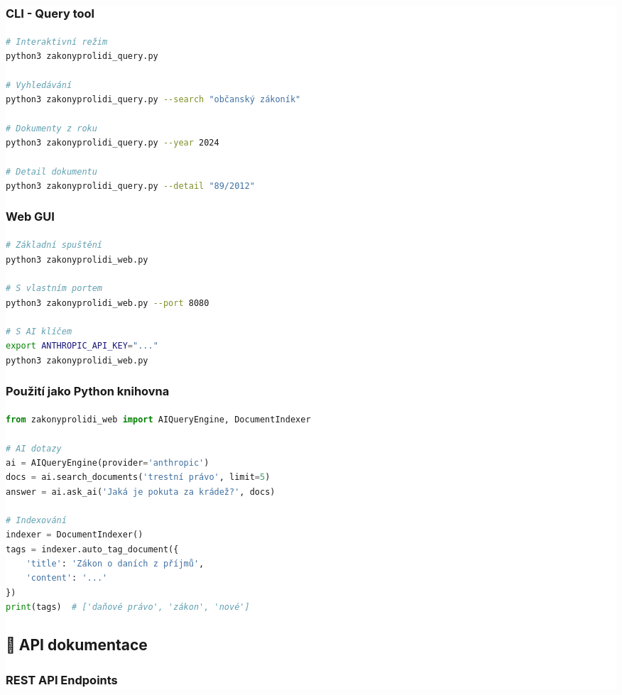 
### CLI - Query tool

```bash
# Interaktivní režim
python3 zakonyprolidi_query.py

# Vyhledávání
python3 zakonyprolidi_query.py --search "občanský zákoník"

# Dokumenty z roku
python3 zakonyprolidi_query.py --year 2024

# Detail dokumentu
python3 zakonyprolidi_query.py --detail "89/2012"
```

### Web GUI

```bash
# Základní spuštění
python3 zakonyprolidi_web.py

# S vlastním portem
python3 zakonyprolidi_web.py --port 8080

# S AI klíčem
export ANTHROPIC_API_KEY="..."
python3 zakonyprolidi_web.py
```

### Použití jako Python knihovna

```python
from zakonyprolidi_web import AIQueryEngine, DocumentIndexer

# AI dotazy
ai = AIQueryEngine(provider='anthropic')
docs = ai.search_documents('trestní právo', limit=5)
answer = ai.ask_ai('Jaká je pokuta za krádež?', docs)

# Indexování
indexer = DocumentIndexer()
tags = indexer.auto_tag_document({
    'title': 'Zákon o daních z příjmů',
    'content': '...'
})
print(tags)  # ['daňové právo', 'zákon', 'nové']
```

## 📡 API dokumentace

### REST API Endpoints
